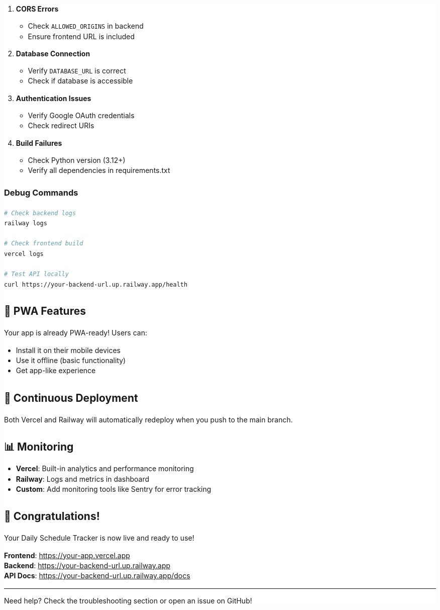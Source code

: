 1. **CORS Errors**
   - Check `ALLOWED_ORIGINS` in backend
   - Ensure frontend URL is included

2. **Database Connection**
   - Verify `DATABASE_URL` is correct
   - Check if database is accessible

3. **Authentication Issues**
   - Verify Google OAuth credentials
   - Check redirect URIs

4. **Build Failures**
   - Check Python version (3.12+)
   - Verify all dependencies in requirements.txt

### Debug Commands

```bash
# Check backend logs
railway logs

# Check frontend build
vercel logs

# Test API locally
curl https://your-backend-url.up.railway.app/health
```

## 📱 PWA Features

Your app is already PWA-ready! Users can:
- Install it on their mobile devices
- Use it offline (basic functionality)
- Get app-like experience

## 🔄 Continuous Deployment

Both Vercel and Railway will automatically redeploy when you push to the main branch.

## 📊 Monitoring

- **Vercel**: Built-in analytics and performance monitoring
- **Railway**: Logs and metrics in dashboard
- **Custom**: Add monitoring tools like Sentry for error tracking

## 🎉 Congratulations!

Your Daily Schedule Tracker is now live and ready to use! 

**Frontend**: https://your-app.vercel.app  
**Backend**: https://your-backend-url.up.railway.app  
**API Docs**: https://your-backend-url.up.railway.app/docs

---

Need help? Check the troubleshooting section or open an issue on GitHub! 
